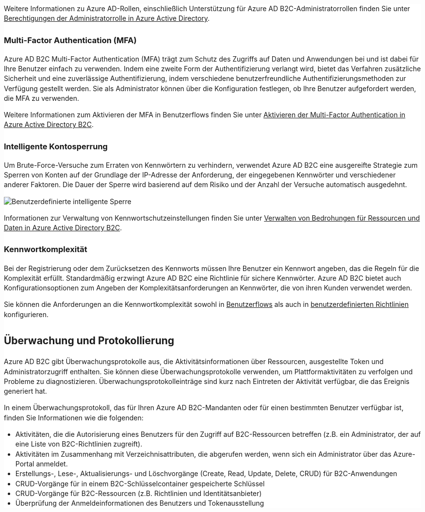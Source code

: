 Weitere Informationen zu Azure AD-Rollen, einschließlich Unterstützung für Azure AD B2C-Administratorrollen finden Sie unter [Berechtigungen der Administratorrolle in Azure Active Directory](../active-directory/roles/permissions-reference.md).

### <a name="multi-factor-authentication-mfa"></a>Multi-Factor Authentication (MFA)

Azure AD B2C Multi-Factor Authentication (MFA) trägt zum Schutz des Zugriffs auf Daten und Anwendungen bei und ist dabei für Ihre Benutzer einfach zu verwenden. Indem eine zweite Form der Authentifizierung verlangt wird, bietet das Verfahren zusätzliche Sicherheit und eine zuverlässige Authentifizierung, indem verschiedene benutzerfreundliche Authentifizierungsmethoden zur Verfügung gestellt werden. Sie als Administrator können über die Konfiguration festlegen, ob Ihre Benutzer aufgefordert werden, die MFA zu verwenden.

Weitere Informationen zum Aktivieren der MFA in Benutzerflows finden Sie unter [Aktivieren der Multi-Factor Authentication in Azure Active Directory B2C](custom-policy-multi-factor-authentication.md).

### <a name="smart-account-lockout"></a>Intelligente Kontosperrung

Um Brute-Force-Versuche zum Erraten von Kennwörtern zu verhindern, verwendet Azure AD B2C eine ausgereifte Strategie zum Sperren von Konten auf der Grundlage der IP-Adresse der Anforderung, der eingegebenen Kennwörter und verschiedener anderer Faktoren. Die Dauer der Sperre wird basierend auf dem Risiko und der Anzahl der Versuche automatisch ausgedehnt.

![Benutzerdefinierte intelligente Sperre](media/technical-overview/smart-lockout1.png)

Informationen zur Verwaltung von Kennwortschutzeinstellungen finden Sie unter [Verwalten von Bedrohungen für Ressourcen und Daten in Azure Active Directory B2C](threat-management.md).

### <a name="password-complexity"></a>Kennwortkomplexität

Bei der Registrierung oder dem Zurücksetzen des Kennworts müssen Ihre Benutzer ein Kennwort angeben, das die Regeln für die Komplexität erfüllt. Standardmäßig erzwingt Azure AD B2C eine Richtlinie für sichere Kennwörter. Azure AD B2C bietet auch Konfigurationsoptionen zum Angeben der Komplexitätsanforderungen an Kennwörter, die von ihren Kunden verwendet werden.

Sie können die Anforderungen an die Kennwortkomplexität sowohl in [Benutzerflows](user-flow-password-complexity.md) als auch in [benutzerdefinierten Richtlinien](custom-policy-password-complexity.md) konfigurieren.

## <a name="auditing-and-logs"></a>Überwachung und Protokollierung

Azure AD B2C gibt Überwachungsprotokolle aus, die Aktivitätsinformationen über Ressourcen, ausgestellte Token und Administratorzugriff enthalten. Sie können diese Überwachungsprotokolle verwenden, um Plattformaktivitäten zu verfolgen und Probleme zu diagnostizieren. Überwachungsprotokolleinträge sind kurz nach Eintreten der Aktivität verfügbar, die das Ereignis generiert hat.

In einem Überwachungsprotokoll, das für Ihren Azure AD B2C-Mandanten oder für einen bestimmten Benutzer verfügbar ist, finden Sie Informationen wie die folgenden:

* Aktivitäten, die die Autorisierung eines Benutzers für den Zugriff auf B2C-Ressourcen betreffen (z.B. ein Administrator, der auf eine Liste von B2C-Richtlinien zugreift).
* Aktivitäten im Zusammenhang mit Verzeichnisattributen, die abgerufen werden, wenn sich ein Administrator über das Azure-Portal anmeldet.
* Erstellungs-, Lese-, Aktualisierungs- und Löschvorgänge (Create, Read, Update, Delete, CRUD) für B2C-Anwendungen
* CRUD-Vorgänge für in einem B2C-Schlüsselcontainer gespeicherte Schlüssel
* CRUD-Vorgänge für B2C-Ressourcen (z.B. Richtlinien und Identitätsanbieter)
* Überprüfung der Anmeldeinformationen des Benutzers und Tokenausstellung
